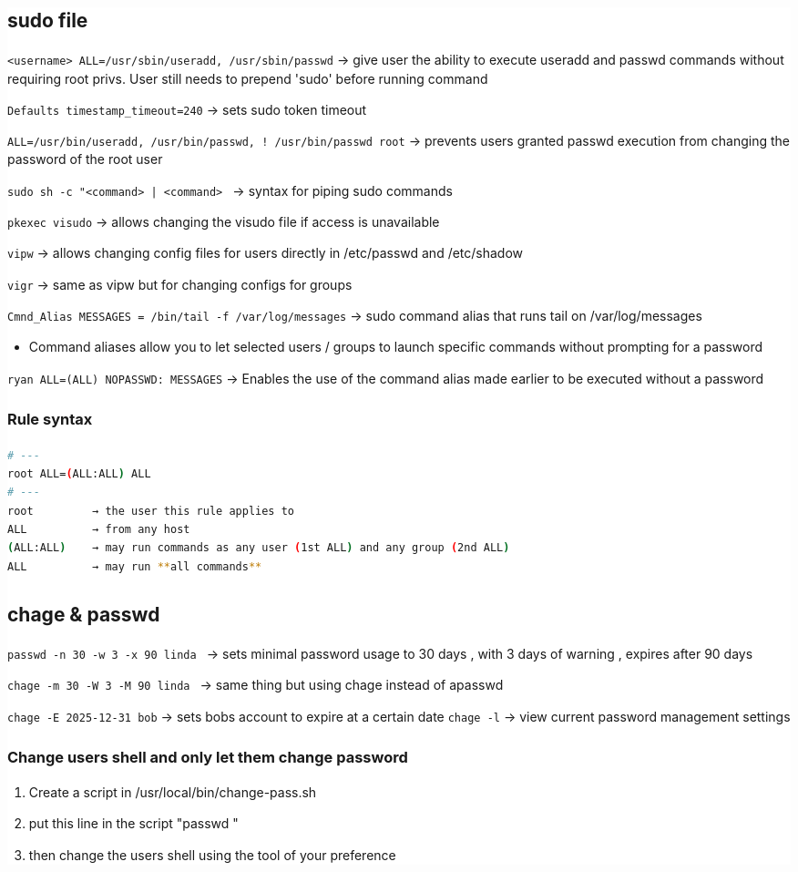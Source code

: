 ## sudo file 

`<username> ALL=/usr/sbin/useradd, /usr/sbin/passwd` -> give user the ability to execute useradd and passwd commands without requiring root privs. User still needs to prepend 'sudo' before running command   

`Defaults timestamp_timeout=240` -> sets sudo token timeout  

`ALL=/usr/bin/useradd, /usr/bin/passwd, ! /usr/bin/passwd root` -> prevents users granted passwd execution from changing the password of the root user 

`sudo sh -c "<command> | <command> ` -> syntax for piping sudo commands 

`pkexec visudo` -> allows changing the visudo file if access is unavailable 

`vipw` -> allows changing config files for users directly in /etc/passwd and /etc/shadow 

`vigr` -> same as vipw but for changing configs for groups 

`Cmnd_Alias MESSAGES = /bin/tail -f /var/log/messages` -> sudo command alias that runs tail on /var/log/messages 
- Command aliases allow you to let selected users / groups to launch specific commands without prompting for a password 

`ryan ALL=(ALL) NOPASSWD: MESSAGES` -> Enables the use of the command alias made earlier to be executed without a password 

### Rule syntax 

```bash
# ---
root ALL=(ALL:ALL) ALL
# ---
root         → the user this rule applies to  
ALL          → from any host  
(ALL:ALL)    → may run commands as any user (1st ALL) and any group (2nd ALL)  
ALL          → may run **all commands**
```
## chage & passwd  

`passwd -n 30 -w 3 -x 90 linda ` -> sets minimal password usage to 30 days , with 3 days of warning , expires after 90 days 

`chage -m 30 -W 3 -M 90 linda ` -> same thing but using chage instead of apasswd  

`chage -E 2025-12-31 bob` -> sets bobs account to expire at a certain date 
`chage -l` -> view current password management settings  

### Change users shell and only let them change password 

1. Create a script in /usr/local/bin/change-pass.sh

2. put this line in the script "passwd <username> "

3. then change the users shell using the tool of your preference 

